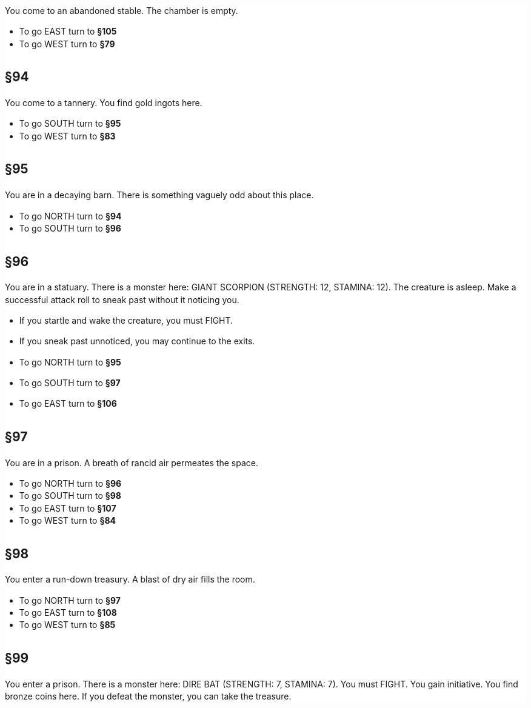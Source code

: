 You come to an abandoned stable. The chamber is empty.

- To go EAST turn to **§105**
- To go WEST turn to **§79**

## §94

You come to a tannery. You find gold ingots here.

- To go SOUTH turn to **§95**
- To go WEST turn to **§83**

## §95

You are in a decaying barn. There is something vaguely odd about this place.

- To go NORTH turn to **§94**
- To go SOUTH turn to **§96**

## §96

You are in a statuary. There is a monster here: GIANT SCORPION (STRENGTH: 12, STAMINA: 12). The creature is asleep. Make a successful attack roll to sneak past without it noticing you.

- If you startle and wake the creature, you must FIGHT.
- If you sneak past unnoticed, you may continue to the exits.

- To go NORTH turn to **§95**
- To go SOUTH turn to **§97**
- To go EAST turn to **§106**

## §97

You are in a prison. A breath of rancid air permeates the space.

- To go NORTH turn to **§96**
- To go SOUTH turn to **§98**
- To go EAST turn to **§107**
- To go WEST turn to **§84**

## §98

You enter a run-down treasury. A blast of dry air fills the room.

- To go NORTH turn to **§97**
- To go EAST turn to **§108**
- To go WEST turn to **§85**

## §99

You enter a prison. There is a monster here: DIRE BAT (STRENGTH: 7, STAMINA: 7). You must FIGHT. You gain initiative. You find bronze coins here. If you defeat the monster, you can take the treasure.
